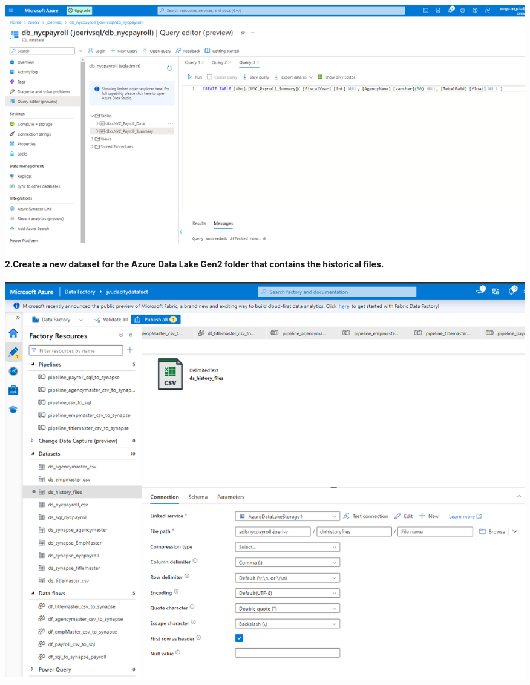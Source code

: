 <img src="screenshots/summary_sql.png" title="db schema" width="900">

#### 2.Create a new dataset for the Azure Data Lake Gen2 folder that contains the historical files.

<img src="screenshots/dataset_history_files.png" title="db schema" width="900">
